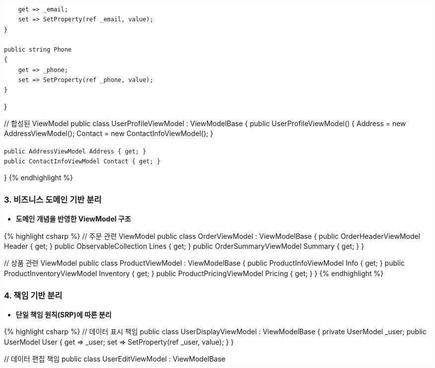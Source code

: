         get => _email;
        set => SetProperty(ref _email, value);
    }

    public string Phone
    {
        get => _phone;
        set => SetProperty(ref _phone, value);
    }
}

// 합성된 ViewModel
public class UserProfileViewModel : ViewModelBase
{
    public UserProfileViewModel()
    {
        Address = new AddressViewModel();
        Contact = new ContactInfoViewModel();
    }

    public AddressViewModel Address { get; }
    public ContactInfoViewModel Contact { get; }
}
{% endhighlight %}
</div>

### 3. 비즈니스 도메인 기반 분리
- **도메인 개념을 반영한 ViewModel 구조**
<div class="code-block-container">
{% highlight csharp %}
// 주문 관련 ViewModel
public class OrderViewModel : ViewModelBase
{
    public OrderHeaderViewModel Header { get; }
    public ObservableCollection<OrderLineViewModel> Lines { get; }
    public OrderSummaryViewModel Summary { get; }
}

// 상품 관련 ViewModel
public class ProductViewModel : ViewModelBase
{
    public ProductInfoViewModel Info { get; }
    public ProductInventoryViewModel Inventory { get; }
    public ProductPricingViewModel Pricing { get; }
}
{% endhighlight %}
</div>

### 4. 책임 기반 분리
- **단일 책임 원칙(SRP)에 따른 분리**
<div class="code-block-container">
{% highlight csharp %}
// 데이터 표시 책임
public class UserDisplayViewModel : ViewModelBase
{
    private UserModel _user;
    public UserModel User
    {
        get => _user;
        set => SetProperty(ref _user, value);
    }
}

// 데이터 편집 책임
public class UserEditViewModel : ViewModelBase